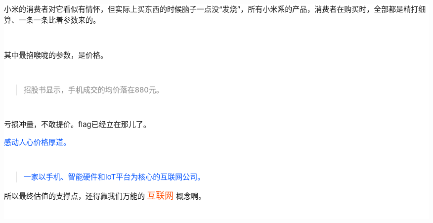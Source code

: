 <p class="ql-long-4461" line="dxpm" style="white-space: normal;">
<span style="font-size: 15px;">
          小米的消费者对它看似有情怀，但实际上买东西的时候脑子一点没“发烧”，所有小米系的产品，消费者在购买时，全部都是精打细算、一条一条比着参数来的。
         </span>
</p>
<p class="ql-long-4461" line="dxpm" style="white-space: normal;">
<span style="font-size: 15px;">
<br/>
</span>
</p>
<p class="ql-long-4461" line="dxpm" style="white-space: normal;">
<span style="font-size: 15px;">
          其中最掐喉咙的参数，是价格。
         </span>
</p>
<p line="GMUT" style="white-space: normal;">
<br/>
</p>
<blockquote style="white-space: normal;">
<p class="ql-long-4461" line="Nf0H">
<span style="font-size: 15px;color: rgb(136, 136, 136);">
           招股书显示，手机成交的均价落在880元。
          </span>
</p>
</blockquote>
<p line="qdiV" style="white-space: normal;">
<br/>
</p>
<p class="ql-long-4461" line="pGje" style="white-space: normal;">
<span style="font-size: 15px;">
          亏损冲量，不敢提价。flag已经立在那儿了。
         </span>
</p>
<p class="ql-long-4461" line="dqSZ" style="white-space: normal;">
<span style="font-size: 15px;color: rgb(0, 82, 255);">
          感动人心价格厚道。
         </span>
</p>
<p line="Held" style="white-space: normal;">
<br/>
</p>
<blockquote style="white-space: normal;">
<p class="ql-long-4461" line="402b">
<span style="font-size: 15px;color: rgb(0, 82, 255);">
           一家以手机、智能硬件和IoT平台为核心的互联网公司。
          </span>
</p>
</blockquote>
<p class="ql-long-4461" line="dfQe" style="white-space: normal;">
<span style="font-size: 15px;">
          所以最终估值的支撑点，还得靠我们万能的
         </span>
<span style="color: rgb(255, 76, 0);font-size: 18px;">
          互联网
         </span>
<span style="font-size: 15px;">
          概念啊。
         </span>
</p>
<p line="xerM" style="white-space: normal;">
<br/>
</p>
<p class="ql-long-4461" line="ukmm" style="white-space: normal;">
<span style="font-size: 15px;">